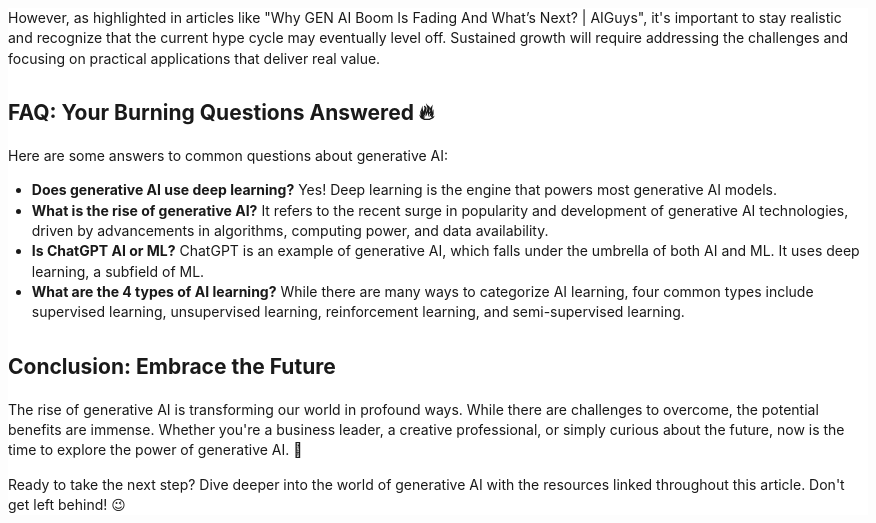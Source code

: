 However, as highlighted in articles like "Why GEN AI Boom Is Fading And What’s Next? | AIGuys", it's important to stay realistic and recognize that the current hype cycle may eventually level off.  Sustained growth will require addressing the challenges and focusing on practical applications that deliver real value.


## FAQ: Your Burning Questions Answered 🔥

Here are some answers to common questions about generative AI:

* **Does generative AI use deep learning?**  Yes! Deep learning is the engine that powers most generative AI models.
* **What is the rise of generative AI?** It refers to the recent surge in popularity and development of generative AI technologies, driven by advancements in algorithms, computing power, and data availability.
* **Is ChatGPT AI or ML?**  ChatGPT is an example of generative AI, which falls under the umbrella of both AI and ML. It uses deep learning, a subfield of ML.
* **What are the 4 types of AI learning?** While there are many ways to categorize AI learning, four common types include supervised learning, unsupervised learning, reinforcement learning, and semi-supervised learning.


## Conclusion:  Embrace the Future

The rise of generative AI is transforming our world in profound ways. While there are challenges to overcome, the potential benefits are immense.  Whether you're a business leader, a creative professional, or simply curious about the future, now is the time to explore the power of generative AI. 🚀

Ready to take the next step? Dive deeper into the world of generative AI with the resources linked throughout this article. Don't get left behind! 😉

